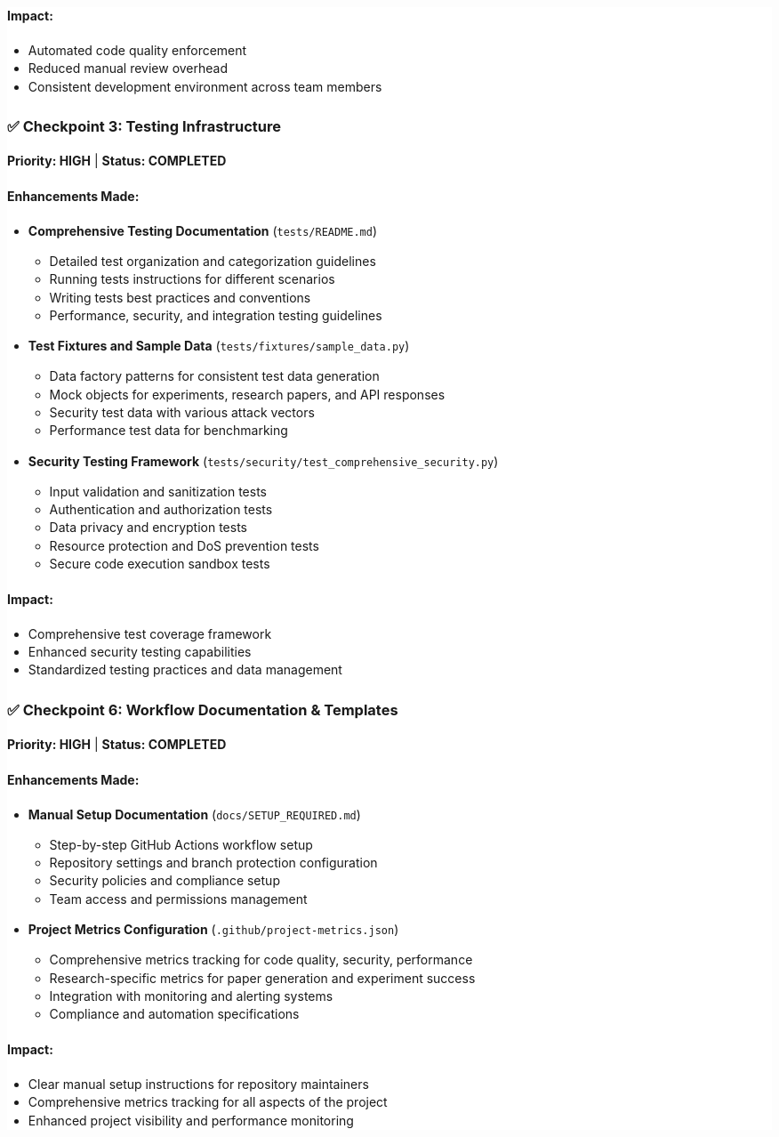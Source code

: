 #### Impact:
- Automated code quality enforcement
- Reduced manual review overhead
- Consistent development environment across team members

### ✅ Checkpoint 3: Testing Infrastructure
**Priority: HIGH** | **Status: COMPLETED**

#### Enhancements Made:
- **Comprehensive Testing Documentation** (`tests/README.md`)
  - Detailed test organization and categorization guidelines
  - Running tests instructions for different scenarios
  - Writing tests best practices and conventions
  - Performance, security, and integration testing guidelines

- **Test Fixtures and Sample Data** (`tests/fixtures/sample_data.py`)
  - Data factory patterns for consistent test data generation
  - Mock objects for experiments, research papers, and API responses
  - Security test data with various attack vectors
  - Performance test data for benchmarking

- **Security Testing Framework** (`tests/security/test_comprehensive_security.py`)
  - Input validation and sanitization tests
  - Authentication and authorization tests
  - Data privacy and encryption tests
  - Resource protection and DoS prevention tests
  - Secure code execution sandbox tests

#### Impact:
- Comprehensive test coverage framework
- Enhanced security testing capabilities
- Standardized testing practices and data management

### ✅ Checkpoint 6: Workflow Documentation & Templates
**Priority: HIGH** | **Status: COMPLETED**

#### Enhancements Made:
- **Manual Setup Documentation** (`docs/SETUP_REQUIRED.md`)
  - Step-by-step GitHub Actions workflow setup
  - Repository settings and branch protection configuration
  - Security policies and compliance setup
  - Team access and permissions management

- **Project Metrics Configuration** (`.github/project-metrics.json`)
  - Comprehensive metrics tracking for code quality, security, performance
  - Research-specific metrics for paper generation and experiment success
  - Integration with monitoring and alerting systems
  - Compliance and automation specifications

#### Impact:
- Clear manual setup instructions for repository maintainers
- Comprehensive metrics tracking for all aspects of the project
- Enhanced project visibility and performance monitoring
